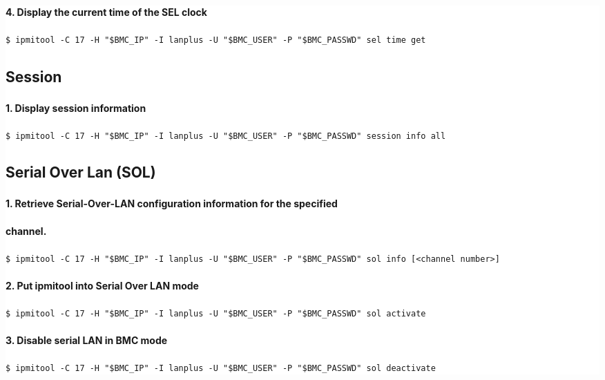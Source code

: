 #### 4. Display the current time of the SEL clock

```
$ ipmitool -C 17 -H "$BMC_IP" -I lanplus -U "$BMC_USER" -P "$BMC_PASSWD" sel time get
```

## Session

#### 1. Display session information

```
$ ipmitool -C 17 -H "$BMC_IP" -I lanplus -U "$BMC_USER" -P "$BMC_PASSWD" session info all
```

## Serial Over Lan (SOL)

#### 1. Retrieve Serial-Over-LAN configuration information for the specified

#### channel.

```
$ ipmitool -C 17 -H "$BMC_IP" -I lanplus -U "$BMC_USER" -P "$BMC_PASSWD" sol info [<channel number>]
```

#### 2. Put ipmitool into Serial Over LAN mode

```
$ ipmitool -C 17 -H "$BMC_IP" -I lanplus -U "$BMC_USER" -P "$BMC_PASSWD" sol activate
```

#### 3. Disable serial LAN in BMC mode

```
$ ipmitool -C 17 -H "$BMC_IP" -I lanplus -U "$BMC_USER" -P "$BMC_PASSWD" sol deactivate
```
